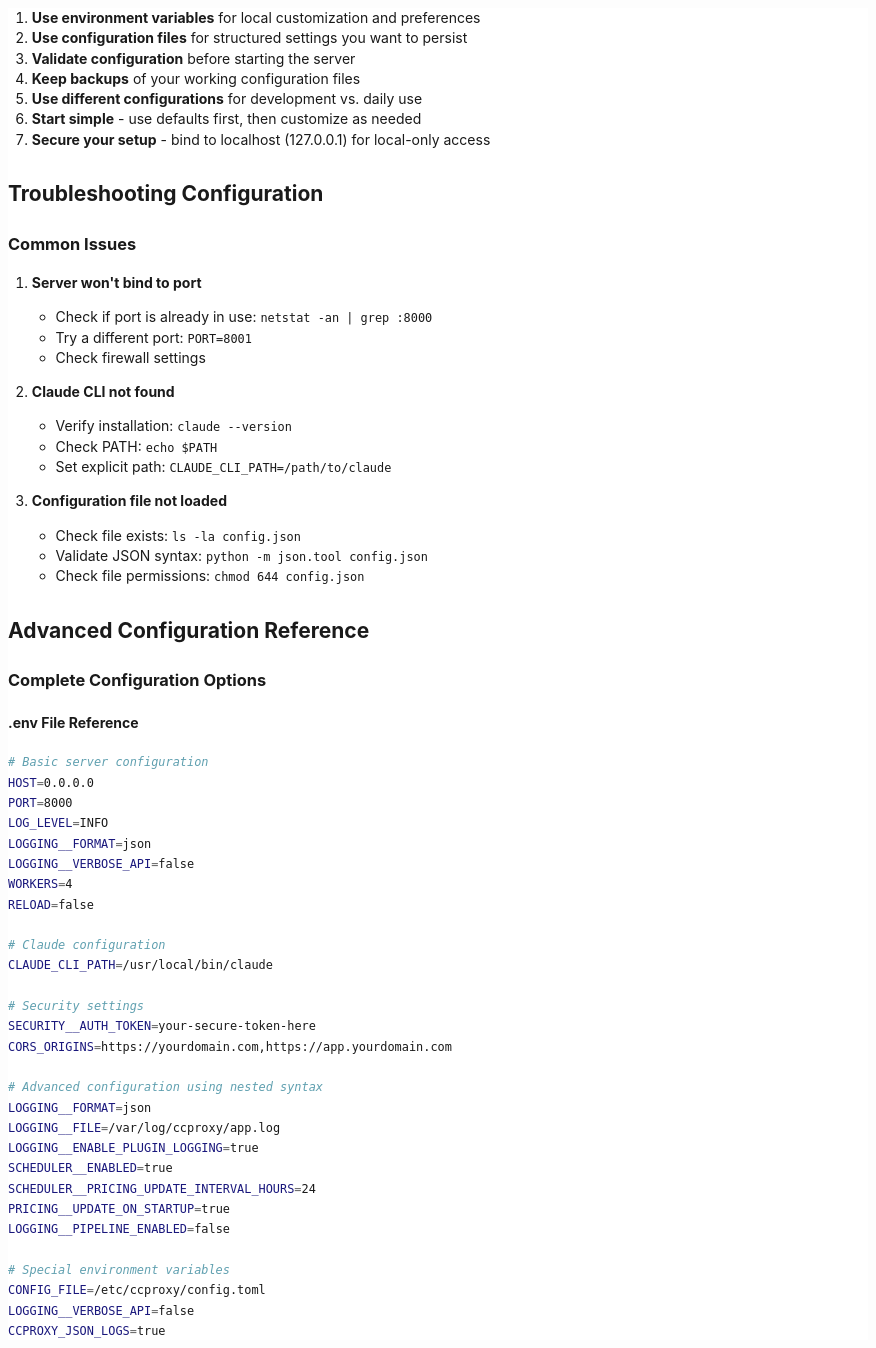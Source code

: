 1. **Use environment variables** for local customization and preferences
2. **Use configuration files** for structured settings you want to persist
3. **Validate configuration** before starting the server
4. **Keep backups** of your working configuration files
5. **Use different configurations** for development vs. daily use
6. **Start simple** - use defaults first, then customize as needed
7. **Secure your setup** - bind to localhost (127.0.0.1) for local-only access

## Troubleshooting Configuration

### Common Issues

1. **Server won't bind to port**
   - Check if port is already in use: `netstat -an | grep :8000`
   - Try a different port: `PORT=8001`
   - Check firewall settings

2. **Claude CLI not found**
   - Verify installation: `claude --version`
   - Check PATH: `echo $PATH`
   - Set explicit path: `CLAUDE_CLI_PATH=/path/to/claude`

3. **Configuration file not loaded**
   - Check file exists: `ls -la config.json`
   - Validate JSON syntax: `python -m json.tool config.json`
   - Check file permissions: `chmod 644 config.json`



## Advanced Configuration Reference

### Complete Configuration Options

#### .env File Reference

```bash
# Basic server configuration
HOST=0.0.0.0
PORT=8000
LOG_LEVEL=INFO
LOGGING__FORMAT=json
LOGGING__VERBOSE_API=false
WORKERS=4
RELOAD=false

# Claude configuration
CLAUDE_CLI_PATH=/usr/local/bin/claude

# Security settings
SECURITY__AUTH_TOKEN=your-secure-token-here
CORS_ORIGINS=https://yourdomain.com,https://app.yourdomain.com

# Advanced configuration using nested syntax
LOGGING__FORMAT=json
LOGGING__FILE=/var/log/ccproxy/app.log
LOGGING__ENABLE_PLUGIN_LOGGING=true
SCHEDULER__ENABLED=true
SCHEDULER__PRICING_UPDATE_INTERVAL_HOURS=24
PRICING__UPDATE_ON_STARTUP=true
LOGGING__PIPELINE_ENABLED=false

# Special environment variables
CONFIG_FILE=/etc/ccproxy/config.toml
LOGGING__VERBOSE_API=false
CCPROXY_JSON_LOGS=true
```